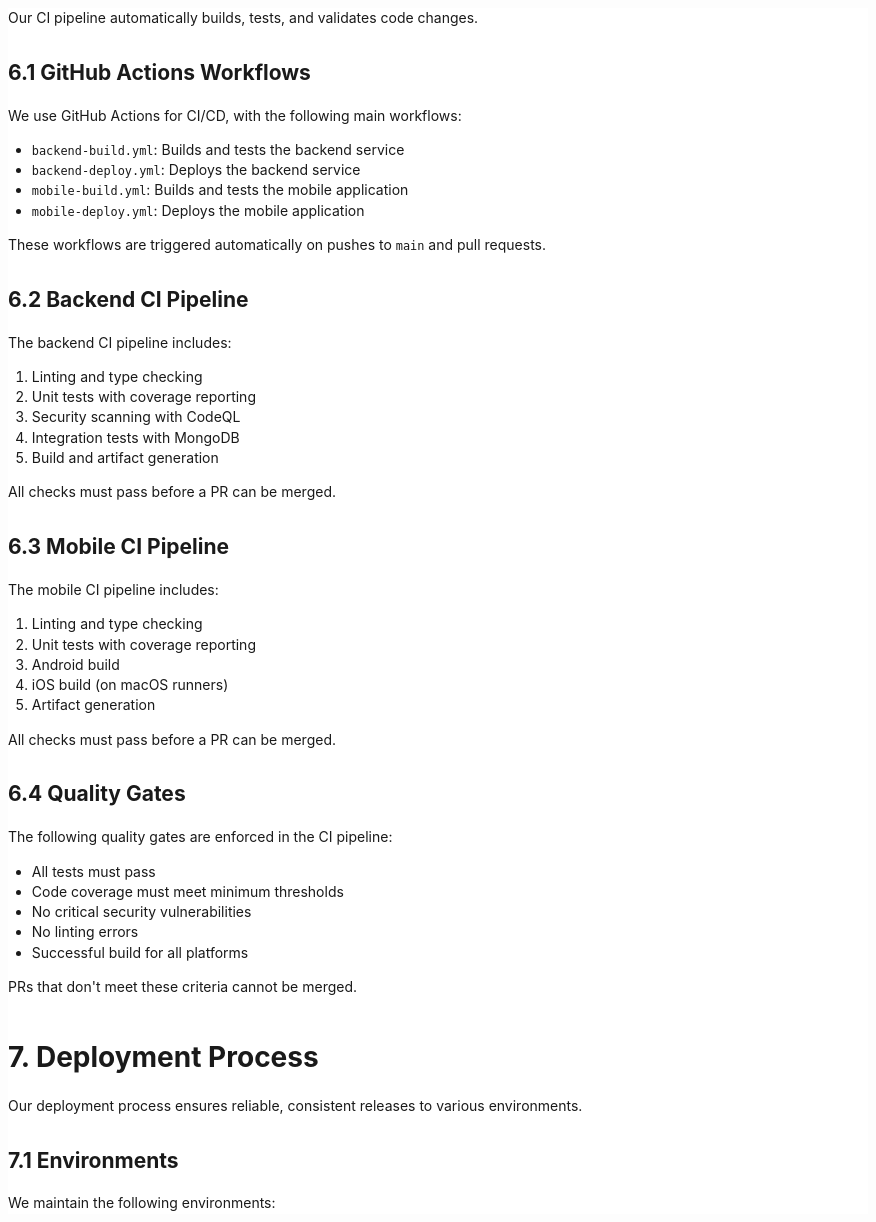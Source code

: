 Our CI pipeline automatically builds, tests, and validates code changes.

## 6.1 GitHub Actions Workflows
We use GitHub Actions for CI/CD, with the following main workflows:

- `backend-build.yml`: Builds and tests the backend service
- `backend-deploy.yml`: Deploys the backend service
- `mobile-build.yml`: Builds and tests the mobile application
- `mobile-deploy.yml`: Deploys the mobile application

These workflows are triggered automatically on pushes to `main` and pull requests.

## 6.2 Backend CI Pipeline
The backend CI pipeline includes:

1. Linting and type checking
2. Unit tests with coverage reporting
3. Security scanning with CodeQL
4. Integration tests with MongoDB
5. Build and artifact generation

All checks must pass before a PR can be merged.

## 6.3 Mobile CI Pipeline
The mobile CI pipeline includes:

1. Linting and type checking
2. Unit tests with coverage reporting
3. Android build
4. iOS build (on macOS runners)
5. Artifact generation

All checks must pass before a PR can be merged.

## 6.4 Quality Gates
The following quality gates are enforced in the CI pipeline:

- All tests must pass
- Code coverage must meet minimum thresholds
- No critical security vulnerabilities
- No linting errors
- Successful build for all platforms

PRs that don't meet these criteria cannot be merged.

# 7. Deployment Process

Our deployment process ensures reliable, consistent releases to various environments.

## 7.1 Environments
We maintain the following environments:
